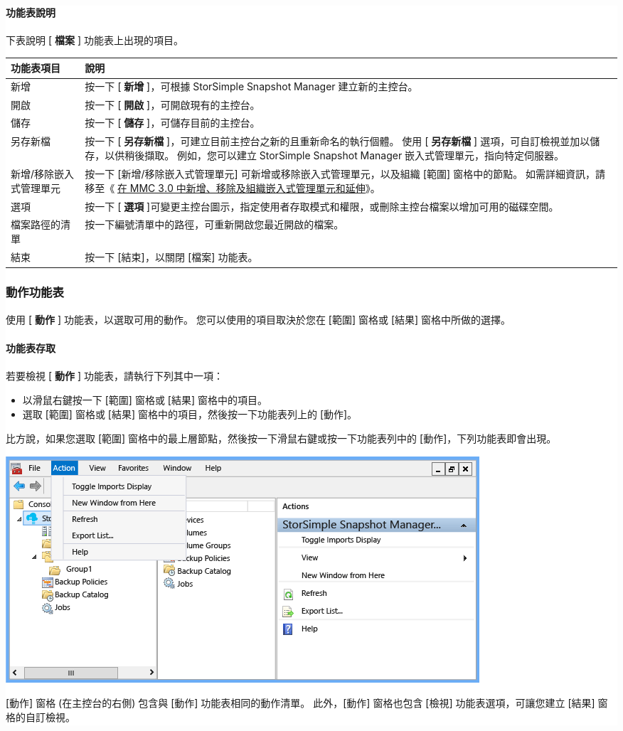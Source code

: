 #### <a name="menu-description"></a>功能表說明
下表說明 [ **檔案** ] 功能表上出現的項目。

| 功能表項目 | 說明 |
|:--- |:--- |
| 新增 |按一下 [ **新增** ]，可根據 StorSimple Snapshot Manager 建立新的主控台。 |
| 開啟 |按一下 [ **開啟** ]，可開啟現有的主控台。 |
| 儲存 |按一下 [ **儲存** ]，可儲存目前的主控台。 |
| 另存新檔 |按一下 [ **另存新檔** ]，可建立目前主控台之新的且重新命名的執行個體。 使用 [ **另存新檔** ] 選項，可自訂檢視並加以儲存，以供稍後擷取。 例如，您可以建立 StorSimple Snapshot Manager 嵌入式管理單元，指向特定伺服器。 |
| 新增/移除嵌入式管理單元 |按一下 [新增/移除嵌入式管理單元] 可新增或移除嵌入式管理單元，以及組織 [範圍] 窗格中的節點。 如需詳細資訊，請移至《 [在 MMC 3.0 中新增、移除及組織嵌入式管理單元和延伸](https://technet.microsoft.com/library/cc722035.aspx)》。 |
| 選項 |按一下 [ **選項** ]可變更主控台圖示，指定使用者存取模式和權限，或刪除主控台檔案以增加可用的磁碟空間。 |
| 檔案路徑的清單 |按一下編號清單中的路徑，可重新開啟您最近開啟的檔案。 |
| 結束 |按一下 [結束]，以關閉 [檔案] 功能表。 |

### <a name="action-menu"></a>動作功能表
使用 [ **動作** ] 功能表，以選取可用的動作。 您可以使用的項目取決於您在 [範圍] 窗格或 [結果] 窗格中所做的選擇。

#### <a name="menu-access"></a>功能表存取
若要檢視 [ **動作** ] 功能表，請執行下列其中一項：

* 以滑鼠右鍵按一下 [範圍] 窗格或 [結果] 窗格中的項目。
* 選取 [範圍] 窗格或 [結果] 窗格中的項目，然後按一下功能表列上的 [動作]。 

比方說，如果您選取 [範圍] 窗格中的最上層節點，然後按一下滑鼠右鍵或按一下功能表列中的 [動作]，下列功能表即會出現。

![StorSimple Snapshot Manager 動作功能表](./media/storsimple-use-snapshot-manager/HCS_SSM_Action_menu.png)

[動作] 窗格 (在主控台的右側) 包含與 [動作] 功能表相同的動作清單。 此外，[動作] 窗格也包含 [檢視] 功能表選項，可讓您建立 [結果] 窗格的自訂檢視。
